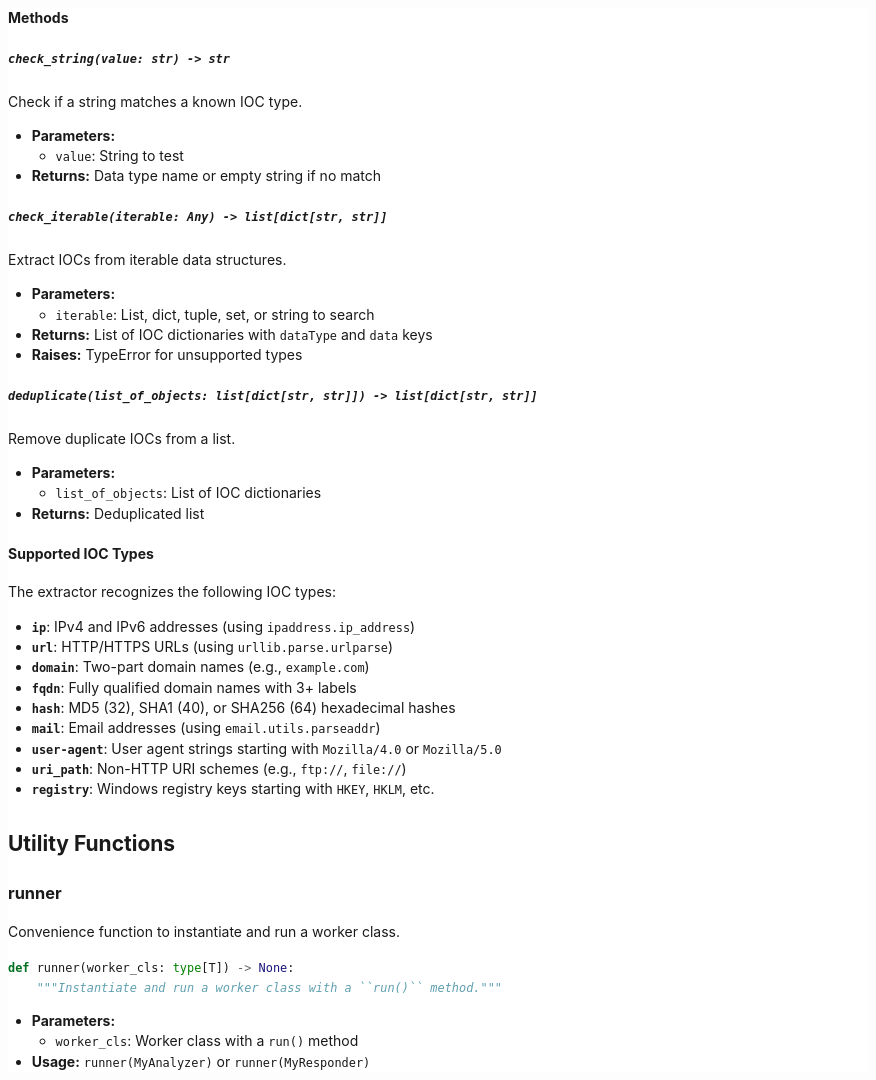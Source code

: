 #### Methods

##### `check_string(value: str) -> str`

Check if a string matches a known IOC type.

- **Parameters:**
  - `value`: String to test
- **Returns:** Data type name or empty string if no match

##### `check_iterable(iterable: Any) -> list[dict[str, str]]`

Extract IOCs from iterable data structures.

- **Parameters:**
  - `iterable`: List, dict, tuple, set, or string to search
- **Returns:** List of IOC dictionaries with `dataType` and `data` keys
- **Raises:** TypeError for unsupported types

##### `deduplicate(list_of_objects: list[dict[str, str]]) -> list[dict[str, str]]`

Remove duplicate IOCs from a list.

- **Parameters:**
  - `list_of_objects`: List of IOC dictionaries
- **Returns:** Deduplicated list

#### Supported IOC Types

The extractor recognizes the following IOC types:

- **`ip`**: IPv4 and IPv6 addresses (using `ipaddress.ip_address`)
- **`url`**: HTTP/HTTPS URLs (using `urllib.parse.urlparse`)
- **`domain`**: Two-part domain names (e.g., `example.com`)
- **`fqdn`**: Fully qualified domain names with 3+ labels
- **`hash`**: MD5 (32), SHA1 (40), or SHA256 (64) hexadecimal hashes
- **`mail`**: Email addresses (using `email.utils.parseaddr`)
- **`user-agent`**: User agent strings starting with `Mozilla/4.0` or `Mozilla/5.0`
- **`uri_path`**: Non-HTTP URI schemes (e.g., `ftp://`, `file://`)
- **`registry`**: Windows registry keys starting with `HKEY`, `HKLM`, etc.

## Utility Functions

### runner

Convenience function to instantiate and run a worker class.

```python
def runner(worker_cls: type[T]) -> None:
    """Instantiate and run a worker class with a ``run()`` method."""
```

- **Parameters:**
  - `worker_cls`: Worker class with a `run()` method
- **Usage:** `runner(MyAnalyzer)` or `runner(MyResponder)`
